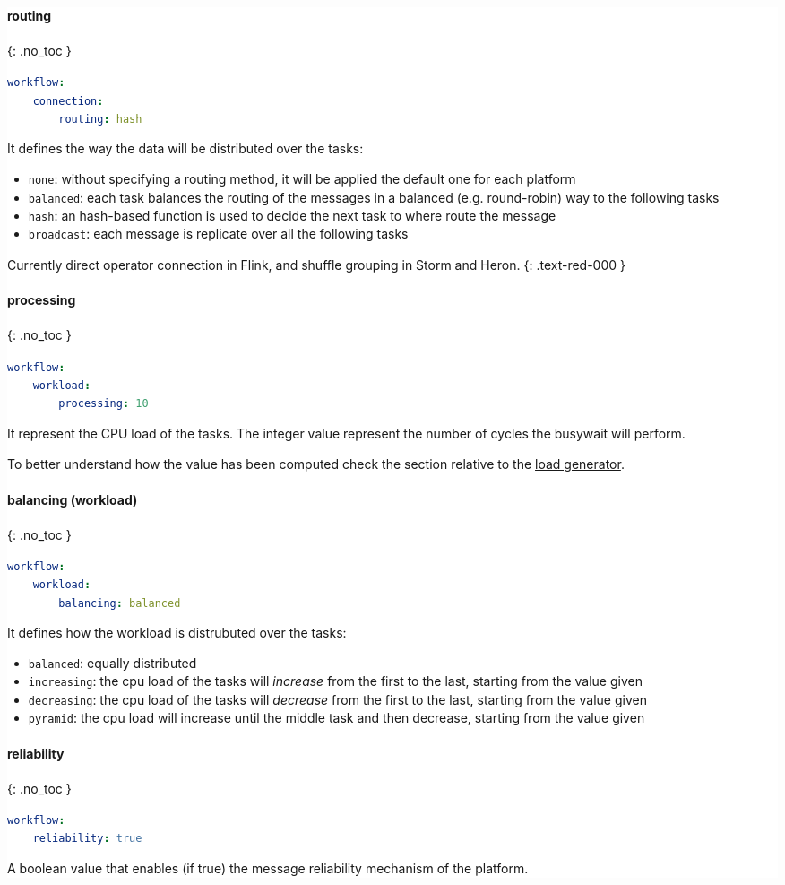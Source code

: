 #### routing
{: .no_toc }

```yaml
workflow:
    connection:
        routing: hash
```
It defines the way the data will be distributed over the tasks:
* `none`: without specifying a routing method, it will be applied the default one for each platform
* `balanced`: each task balances the routing of the messages in a balanced (e.g. round-robin) way to the following tasks
* `hash`: an hash-based function is used to decide the next task to where route the message
* `broadcast`: each message is replicate over all the following tasks 

Currently direct operator connection in Flink, and shuffle grouping in Storm and Heron.
{: .text-red-000 }

#### processing
{: .no_toc }

```yaml
workflow:
    workload:
        processing: 10
```
It represent the CPU load of the tasks. The integer value represent the number of cycles the busywait will perform.

To better understand how the value has been computed check the section relative to the [load generator](/project/implementation/load-generator).

#### balancing (workload)
{: .no_toc }

```yaml
workflow:
    workload:
        balancing: balanced
```

It defines how the workload is distrubuted over the tasks:
* `balanced`: equally distributed
* `increasing`: the cpu load of the tasks will _increase_ from the first to the last, starting from the value given
* `decreasing`: the cpu load of the tasks will _decrease_ from the first to the last, starting from the value given
* `pyramid`: the cpu load will increase until the middle task and then decrease, starting from the value given

#### reliability
{: .no_toc }

```yaml
workflow:
    reliability: true
```
A boolean value that enables (if true) the message reliability mechanism of the platform.

